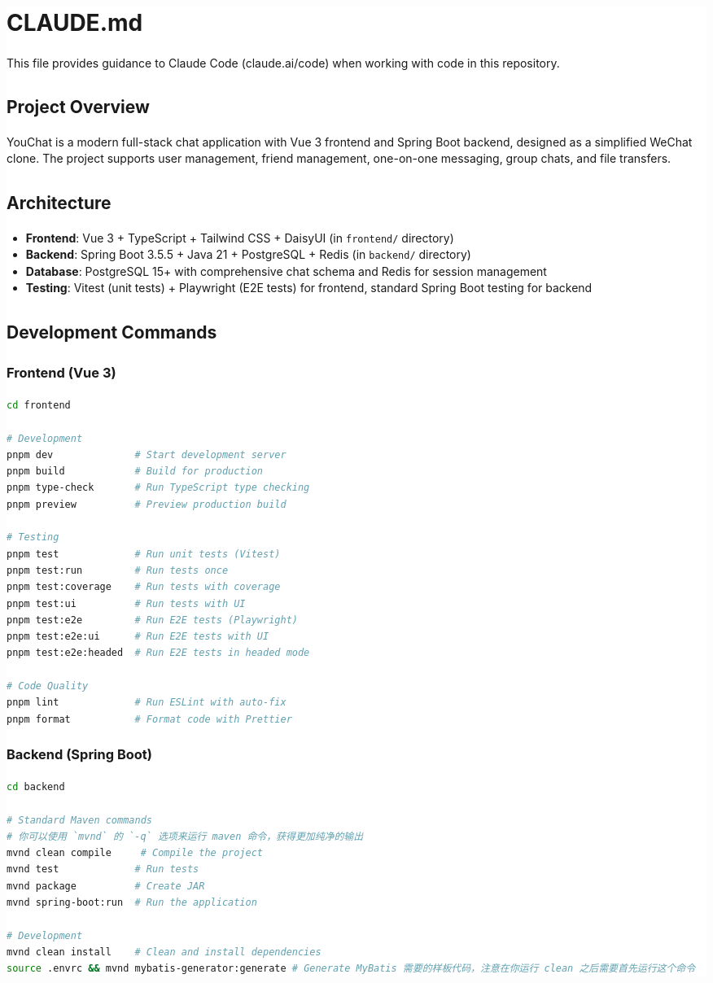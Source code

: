 # CLAUDE.md

This file provides guidance to Claude Code (claude.ai/code) when working with code in this repository.

## Project Overview

YouChat is a modern full-stack chat application with Vue 3 frontend and Spring Boot backend, designed as a simplified WeChat clone. The project supports user management, friend management, one-on-one messaging, group chats, and file transfers.

## Architecture

- **Frontend**: Vue 3 + TypeScript + Tailwind CSS + DaisyUI (in `frontend/` directory)
- **Backend**: Spring Boot 3.5.5 + Java 21 + PostgreSQL + Redis (in `backend/` directory)
- **Database**: PostgreSQL 15+ with comprehensive chat schema and Redis for session management
- **Testing**: Vitest (unit tests) + Playwright (E2E tests) for frontend, standard Spring Boot testing for backend

## Development Commands

### Frontend (Vue 3)

```bash
cd frontend

# Development
pnpm dev              # Start development server
pnpm build            # Build for production
pnpm type-check       # Run TypeScript type checking
pnpm preview          # Preview production build

# Testing
pnpm test             # Run unit tests (Vitest)
pnpm test:run         # Run tests once
pnpm test:coverage    # Run tests with coverage
pnpm test:ui          # Run tests with UI
pnpm test:e2e         # Run E2E tests (Playwright)
pnpm test:e2e:ui      # Run E2E tests with UI
pnpm test:e2e:headed  # Run E2E tests in headed mode

# Code Quality
pnpm lint             # Run ESLint with auto-fix
pnpm format           # Format code with Prettier
```

### Backend (Spring Boot)

```bash
cd backend

# Standard Maven commands
# 你可以使用 `mvnd` 的 `-q` 选项来运行 maven 命令，获得更加纯净的输出
mvnd clean compile     # Compile the project
mvnd test             # Run tests
mvnd package          # Create JAR
mvnd spring-boot:run  # Run the application

# Development
mvnd clean install    # Clean and install dependencies
source .envrc && mvnd mybatis-generator:generate # Generate MyBatis 需要的样板代码，注意在你运行 clean 之后需要首先运行这个命令
```